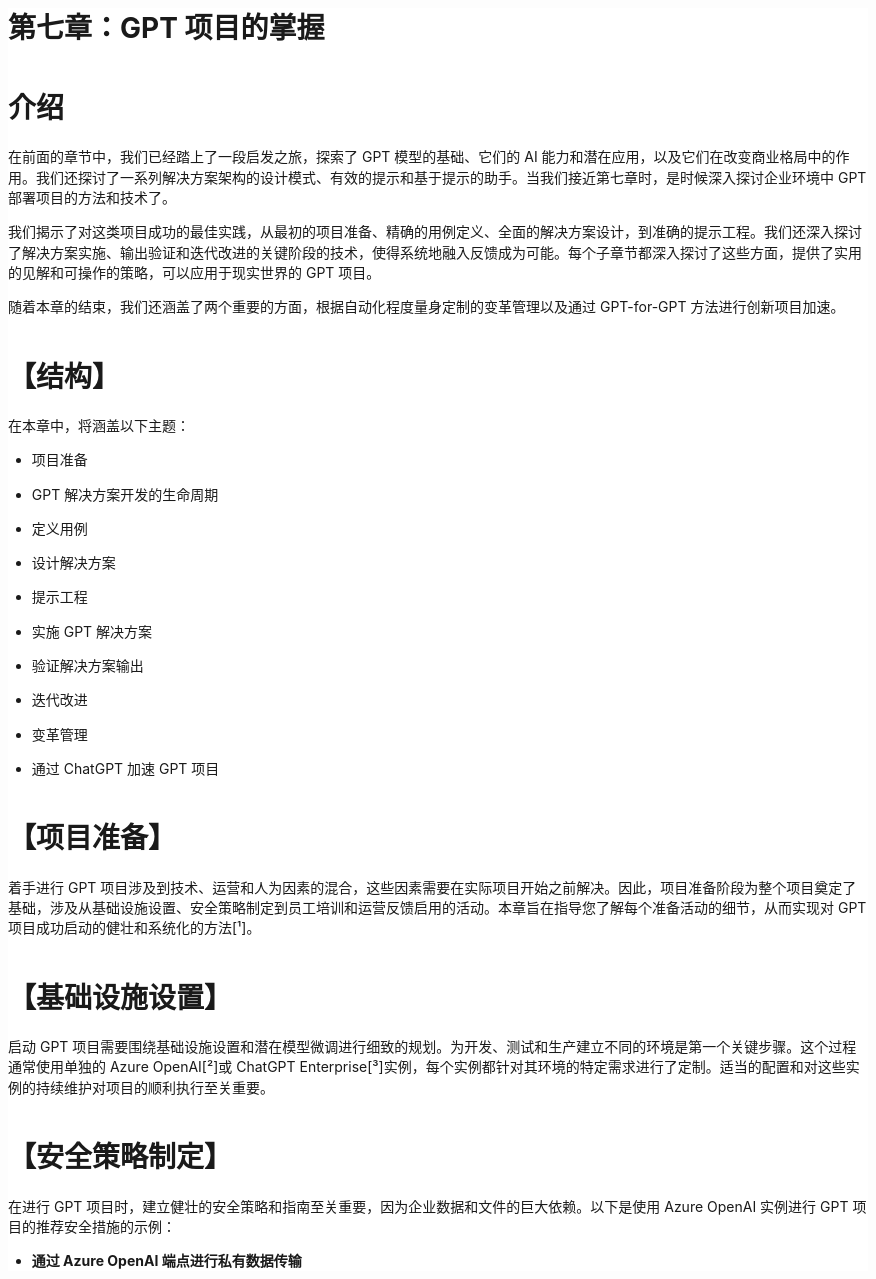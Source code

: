 # 第七章：GPT 项目的掌握

# 介绍

在前面的章节中，我们已经踏上了一段启发之旅，探索了 GPT 模型的基础、它们的 AI 能力和潜在应用，以及它们在改变商业格局中的作用。我们还探讨了一系列解决方案架构的设计模式、有效的提示和基于提示的助手。当我们接近第七章时，是时候深入探讨企业环境中 GPT 部署项目的方法和技术了。

我们揭示了对这类项目成功的最佳实践，从最初的项目准备、精确的用例定义、全面的解决方案设计，到准确的提示工程。我们还深入探讨了解决方案实施、输出验证和迭代改进的关键阶段的技术，使得系统地融入反馈成为可能。每个子章节都深入探讨了这些方面，提供了实用的见解和可操作的策略，可以应用于现实世界的 GPT 项目。

随着本章的结束，我们还涵盖了两个重要的方面，根据自动化程度量身定制的变革管理以及通过 GPT-for-GPT 方法进行创新项目加速。

# 【结构】

在本章中，将涵盖以下主题：

+   项目准备

+   GPT 解决方案开发的生命周期

+   定义用例

+   设计解决方案

+   提示工程

+   实施 GPT 解决方案

+   验证解决方案输出

+   迭代改进

+   变革管理

+   通过 ChatGPT 加速 GPT 项目

# 【项目准备】

着手进行 GPT 项目涉及到技术、运营和人为因素的混合，这些因素需要在实际项目开始之前解决。因此，项目准备阶段为整个项目奠定了基础，涉及从基础设施设置、安全策略制定到员工培训和运营反馈启用的活动。本章旨在指导您了解每个准备活动的细节，从而实现对 GPT 项目成功启动的健壮和系统化的方法[¹]。

# 【基础设施设置】

启动 GPT 项目需要围绕基础设施设置和潜在模型微调进行细致的规划。为开发、测试和生产建立不同的环境是第一个关键步骤。这个过程通常使用单独的 Azure OpenAI[²]或 ChatGPT Enterprise[³]实例，每个实例都针对其环境的特定需求进行了定制。适当的配置和对这些实例的持续维护对项目的顺利执行至关重要。

# 【安全策略制定】

在进行 GPT 项目时，建立健壮的安全策略和指南至关重要，因为企业数据和文件的巨大依赖。以下是使用 Azure OpenAI 实例进行 GPT 项目的推荐安全措施的示例：

+   **通过 Azure OpenAI 端点进行私有数据传输**
